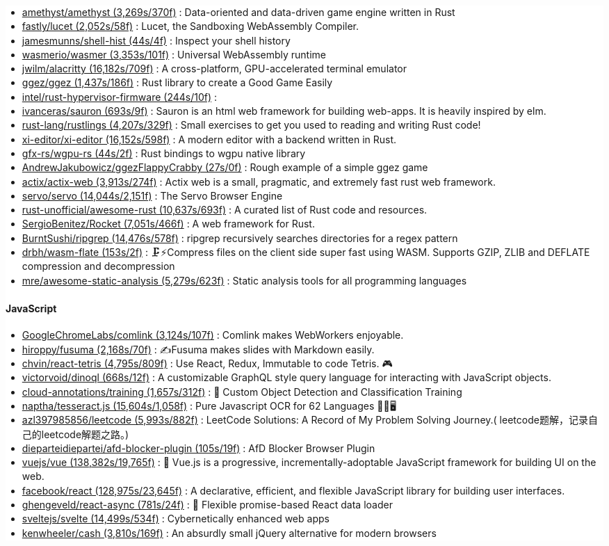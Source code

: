 * [amethyst/amethyst (3,269s/370f)](https://github.com/amethyst/amethyst) : Data-oriented and data-driven game engine written in Rust
* [fastly/lucet (2,052s/58f)](https://github.com/fastly/lucet) : Lucet, the Sandboxing WebAssembly Compiler.
* [jamesmunns/shell-hist (44s/4f)](https://github.com/jamesmunns/shell-hist) : Inspect your shell history
* [wasmerio/wasmer (3,353s/101f)](https://github.com/wasmerio/wasmer) : Universal WebAssembly runtime
* [jwilm/alacritty (16,182s/709f)](https://github.com/jwilm/alacritty) : A cross-platform, GPU-accelerated terminal emulator
* [ggez/ggez (1,437s/186f)](https://github.com/ggez/ggez) : Rust library to create a Good Game Easily
* [intel/rust-hypervisor-firmware (244s/10f)](https://github.com/intel/rust-hypervisor-firmware) : 
* [ivanceras/sauron (693s/9f)](https://github.com/ivanceras/sauron) : Sauron is an html web framework for building web-apps. It is heavily inspired by elm.
* [rust-lang/rustlings (4,207s/329f)](https://github.com/rust-lang/rustlings) : Small exercises to get you used to reading and writing Rust code!
* [xi-editor/xi-editor (16,152s/598f)](https://github.com/xi-editor/xi-editor) : A modern editor with a backend written in Rust.
* [gfx-rs/wgpu-rs (44s/2f)](https://github.com/gfx-rs/wgpu-rs) : Rust bindings to wgpu native library
* [AndrewJakubowicz/ggezFlappyCrabby (27s/0f)](https://github.com/AndrewJakubowicz/ggezFlappyCrabby) : Rough example of a simple ggez game
* [actix/actix-web (3,913s/274f)](https://github.com/actix/actix-web) : Actix web is a small, pragmatic, and extremely fast rust web framework.
* [servo/servo (14,044s/2,151f)](https://github.com/servo/servo) : The Servo Browser Engine
* [rust-unofficial/awesome-rust (10,637s/693f)](https://github.com/rust-unofficial/awesome-rust) : A curated list of Rust code and resources.
* [SergioBenitez/Rocket (7,051s/466f)](https://github.com/SergioBenitez/Rocket) : A web framework for Rust.
* [BurntSushi/ripgrep (14,476s/578f)](https://github.com/BurntSushi/ripgrep) : ripgrep recursively searches directories for a regex pattern
* [drbh/wasm-flate (153s/2f)](https://github.com/drbh/wasm-flate) : 🗜️⚡Compress files on the client side super fast using WASM. Supports GZIP, ZLIB and DEFLATE compression and decompression
* [mre/awesome-static-analysis (5,279s/623f)](https://github.com/mre/awesome-static-analysis) : Static analysis tools for all programming languages

#### JavaScript
* [GoogleChromeLabs/comlink (3,124s/107f)](https://github.com/GoogleChromeLabs/comlink) : Comlink makes WebWorkers enjoyable.
* [hiroppy/fusuma (2,168s/70f)](https://github.com/hiroppy/fusuma) : ✍️Fusuma makes slides with Markdown easily.
* [chvin/react-tetris (4,795s/809f)](https://github.com/chvin/react-tetris) : Use React, Redux, Immutable to code Tetris. 🎮
* [victorvoid/dinoql (668s/12f)](https://github.com/victorvoid/dinoql) : A customizable GraphQL style query language for interacting with JavaScript objects.
* [cloud-annotations/training (1,657s/312f)](https://github.com/cloud-annotations/training) : 🐝 Custom Object Detection and Classification Training
* [naptha/tesseract.js (15,604s/1,058f)](https://github.com/naptha/tesseract.js) : Pure Javascript OCR for 62 Languages 📖🎉🖥
* [azl397985856/leetcode (5,993s/882f)](https://github.com/azl397985856/leetcode) : LeetCode Solutions: A Record of My Problem Solving Journey.( leetcode题解，记录自己的leetcode解题之路。)
* [dieparteidiepartei/afd-blocker-plugin (105s/19f)](https://github.com/dieparteidiepartei/afd-blocker-plugin) : AfD Blocker Browser Plugin
* [vuejs/vue (138,382s/19,765f)](https://github.com/vuejs/vue) : 🖖 Vue.js is a progressive, incrementally-adoptable JavaScript framework for building UI on the web.
* [facebook/react (128,975s/23,645f)](https://github.com/facebook/react) : A declarative, efficient, and flexible JavaScript library for building user interfaces.
* [ghengeveld/react-async (781s/24f)](https://github.com/ghengeveld/react-async) : 🍾 Flexible promise-based React data loader
* [sveltejs/svelte (14,499s/534f)](https://github.com/sveltejs/svelte) : Cybernetically enhanced web apps
* [kenwheeler/cash (3,810s/169f)](https://github.com/kenwheeler/cash) : An absurdly small jQuery alternative for modern browsers